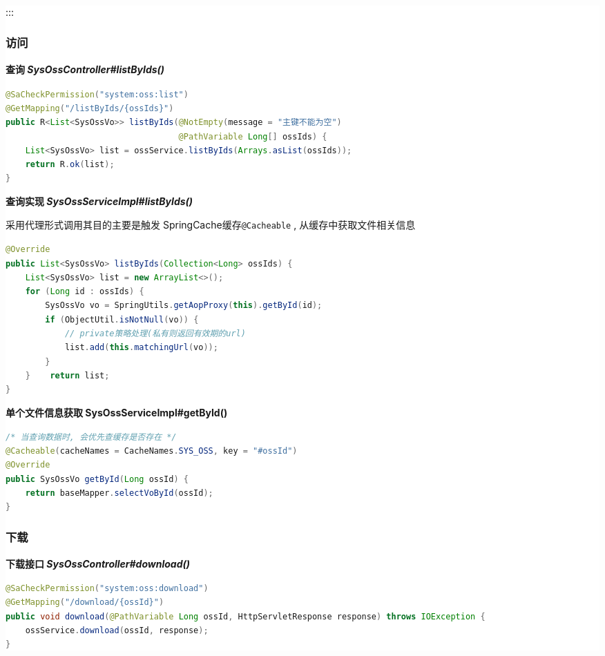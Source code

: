 :::

### 访问

**查询 *SysOssController#listByIds()*** 

```java
@SaCheckPermission("system:oss:list")
@GetMapping("/listByIds/{ossIds}")
public R<List<SysOssVo>> listByIds(@NotEmpty(message = "主键不能为空")
                                   @PathVariable Long[] ossIds) {
    List<SysOssVo> list = ossService.listByIds(Arrays.asList(ossIds));
    return R.ok(list);
}
```

**查询实现 *SysOssServiceImpl#listByIds()*** 

采用代理形式调用其目的主要是触发 SpringCache缓存`@Cacheable` , 从缓存中获取文件相关信息

```java
@Override
public List<SysOssVo> listByIds(Collection<Long> ossIds) {
    List<SysOssVo> list = new ArrayList<>();
    for (Long id : ossIds) {
        SysOssVo vo = SpringUtils.getAopProxy(this).getById(id);
        if (ObjectUtil.isNotNull(vo)) {
            // private策略处理(私有则返回有效期的url)
            list.add(this.matchingUrl(vo));
        }
    }    return list;
}
```

**单个文件信息获取 SysOssServiceImpl#getById()**

```java
/* 当查询数据时, 会优先查缓存是否存在 */
@Cacheable(cacheNames = CacheNames.SYS_OSS, key = "#ossId")
@Override
public SysOssVo getById(Long ossId) {
    return baseMapper.selectVoById(ossId);
}
```

### 下载

**下载接口 *SysOssController#download()*** 

```java
@SaCheckPermission("system:oss:download")
@GetMapping("/download/{ossId}")
public void download(@PathVariable Long ossId, HttpServletResponse response) throws IOException {
    ossService.download(ossId, response);
}
```
